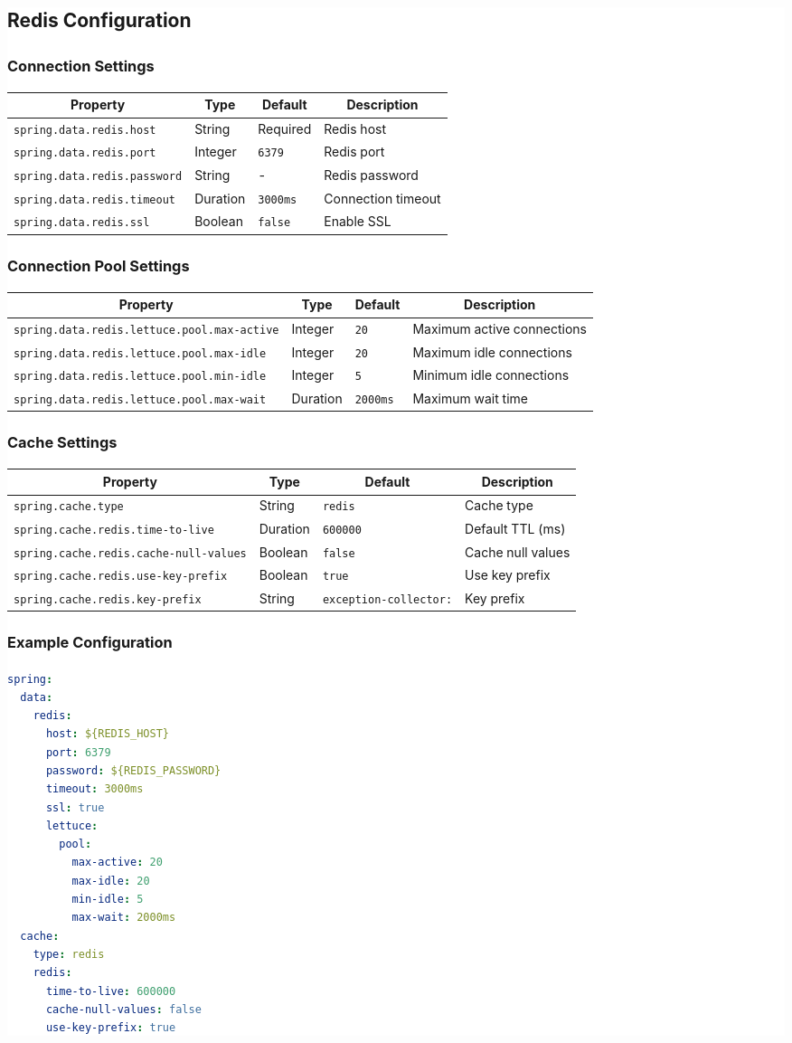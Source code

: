 ## Redis Configuration

### Connection Settings

| Property | Type | Default | Description |
|----------|------|---------|-------------|
| `spring.data.redis.host` | String | Required | Redis host |
| `spring.data.redis.port` | Integer | `6379` | Redis port |
| `spring.data.redis.password` | String | - | Redis password |
| `spring.data.redis.timeout` | Duration | `3000ms` | Connection timeout |
| `spring.data.redis.ssl` | Boolean | `false` | Enable SSL |

### Connection Pool Settings

| Property | Type | Default | Description |
|----------|------|---------|-------------|
| `spring.data.redis.lettuce.pool.max-active` | Integer | `20` | Maximum active connections |
| `spring.data.redis.lettuce.pool.max-idle` | Integer | `20` | Maximum idle connections |
| `spring.data.redis.lettuce.pool.min-idle` | Integer | `5` | Minimum idle connections |
| `spring.data.redis.lettuce.pool.max-wait` | Duration | `2000ms` | Maximum wait time |

### Cache Settings

| Property | Type | Default | Description |
|----------|------|---------|-------------|
| `spring.cache.type` | String | `redis` | Cache type |
| `spring.cache.redis.time-to-live` | Duration | `600000` | Default TTL (ms) |
| `spring.cache.redis.cache-null-values` | Boolean | `false` | Cache null values |
| `spring.cache.redis.use-key-prefix` | Boolean | `true` | Use key prefix |
| `spring.cache.redis.key-prefix` | String | `exception-collector:` | Key prefix |

### Example Configuration

```yaml
spring:
  data:
    redis:
      host: ${REDIS_HOST}
      port: 6379
      password: ${REDIS_PASSWORD}
      timeout: 3000ms
      ssl: true
      lettuce:
        pool:
          max-active: 20
          max-idle: 20
          min-idle: 5
          max-wait: 2000ms
  cache:
    type: redis
    redis:
      time-to-live: 600000
      cache-null-values: false
      use-key-prefix: true
```
